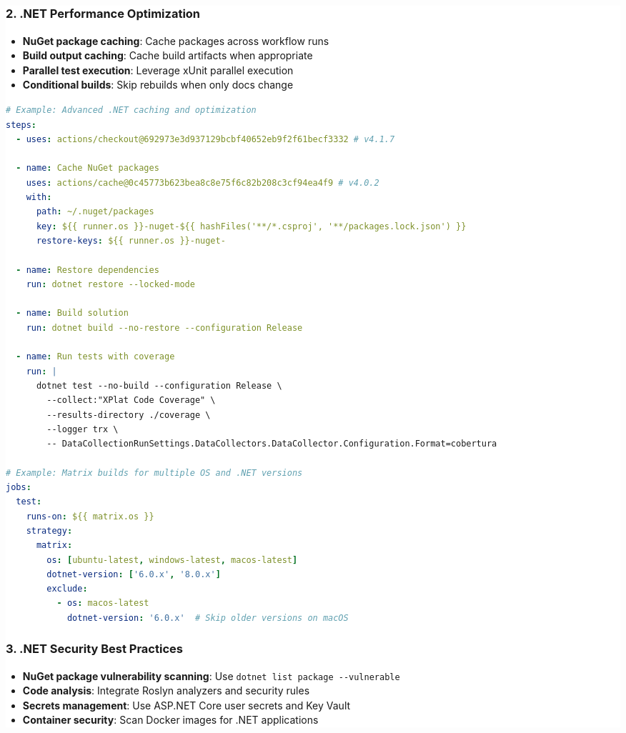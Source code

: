 ### 2. .NET Performance Optimization

- **NuGet package caching**: Cache packages across workflow runs
- **Build output caching**: Cache build artifacts when appropriate
- **Parallel test execution**: Leverage xUnit parallel execution
- **Conditional builds**: Skip rebuilds when only docs change

```yaml
# Example: Advanced .NET caching and optimization
steps:
  - uses: actions/checkout@692973e3d937129bcbf40652eb9f2f61becf3332 # v4.1.7
  
  - name: Cache NuGet packages
    uses: actions/cache@0c45773b623bea8c8e75f6c82b208c3cf94ea4f9 # v4.0.2
    with:
      path: ~/.nuget/packages
      key: ${{ runner.os }}-nuget-${{ hashFiles('**/*.csproj', '**/packages.lock.json') }}
      restore-keys: ${{ runner.os }}-nuget-
      
  - name: Restore dependencies
    run: dotnet restore --locked-mode
    
  - name: Build solution
    run: dotnet build --no-restore --configuration Release
    
  - name: Run tests with coverage
    run: |
      dotnet test --no-build --configuration Release \
        --collect:"XPlat Code Coverage" \
        --results-directory ./coverage \
        --logger trx \
        -- DataCollectionRunSettings.DataCollectors.DataCollector.Configuration.Format=cobertura

# Example: Matrix builds for multiple OS and .NET versions
jobs:
  test:
    runs-on: ${{ matrix.os }}
    strategy:
      matrix:
        os: [ubuntu-latest, windows-latest, macos-latest]
        dotnet-version: ['6.0.x', '8.0.x']
        exclude:
          - os: macos-latest
            dotnet-version: '6.0.x'  # Skip older versions on macOS
```

### 3. .NET Security Best Practices

- **NuGet package vulnerability scanning**: Use `dotnet list package --vulnerable`
- **Code analysis**: Integrate Roslyn analyzers and security rules
- **Secrets management**: Use ASP.NET Core user secrets and Key Vault
- **Container security**: Scan Docker images for .NET applications
